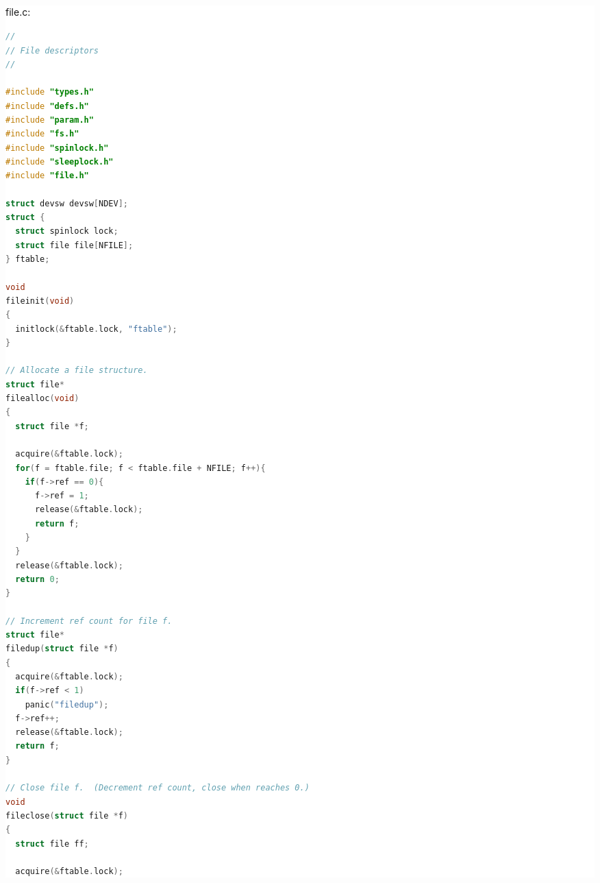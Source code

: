 file.c:

```c
//
// File descriptors
//

#include "types.h"
#include "defs.h"
#include "param.h"
#include "fs.h"
#include "spinlock.h"
#include "sleeplock.h"
#include "file.h"

struct devsw devsw[NDEV];
struct {
  struct spinlock lock;
  struct file file[NFILE];
} ftable;

void
fileinit(void)
{
  initlock(&ftable.lock, "ftable");
}

// Allocate a file structure.
struct file*
filealloc(void)
{
  struct file *f;

  acquire(&ftable.lock);
  for(f = ftable.file; f < ftable.file + NFILE; f++){
    if(f->ref == 0){
      f->ref = 1;
      release(&ftable.lock);
      return f;
    }
  }
  release(&ftable.lock);
  return 0;
}

// Increment ref count for file f.
struct file*
filedup(struct file *f)
{
  acquire(&ftable.lock);
  if(f->ref < 1)
    panic("filedup");
  f->ref++;
  release(&ftable.lock);
  return f;
}

// Close file f.  (Decrement ref count, close when reaches 0.)
void
fileclose(struct file *f)
{
  struct file ff;

  acquire(&ftable.lock);
```